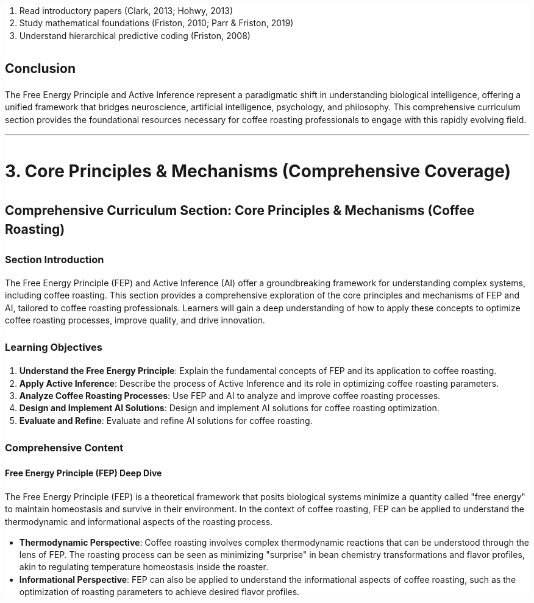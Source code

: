 1. Read introductory papers (Clark, 2013; Hohwy, 2013)
2. Study mathematical foundations (Friston, 2010; Parr & Friston, 2019)  
3. Understand hierarchical predictive coding (Friston, 2008)

## Conclusion

The Free Energy Principle and Active Inference represent a paradigmatic shift in understanding biological intelligence, offering a unified framework that bridges neuroscience, artificial intelligence, psychology, and philosophy. This comprehensive curriculum section provides the foundational resources necessary for coffee roasting professionals to engage with this rapidly evolving field.

---

# 3. Core Principles & Mechanisms (Comprehensive Coverage)

## Comprehensive Curriculum Section: Core Principles & Mechanisms (Coffee Roasting)

### Section Introduction

The Free Energy Principle (FEP) and Active Inference (AI) offer a groundbreaking framework for understanding complex systems, including coffee roasting. This section provides a comprehensive exploration of the core principles and mechanisms of FEP and AI, tailored to coffee roasting professionals. Learners will gain a deep understanding of how to apply these concepts to optimize coffee roasting processes, improve quality, and drive innovation.

### Learning Objectives

1. **Understand the Free Energy Principle**: Explain the fundamental concepts of FEP and its application to coffee roasting.
2. **Apply Active Inference**: Describe the process of Active Inference and its role in optimizing coffee roasting parameters.
3. **Analyze Coffee Roasting Processes**: Use FEP and AI to analyze and improve coffee roasting processes.
4. **Design and Implement AI Solutions**: Design and implement AI solutions for coffee roasting optimization.
5. **Evaluate and Refine**: Evaluate and refine AI solutions for coffee roasting.

### Comprehensive Content

#### Free Energy Principle (FEP) Deep Dive

The Free Energy Principle (FEP) is a theoretical framework that posits biological systems minimize a quantity called "free energy" to maintain homeostasis and survive in their environment. In the context of coffee roasting, FEP can be applied to understand the thermodynamic and informational aspects of the roasting process.

* **Thermodynamic Perspective**: Coffee roasting involves complex thermodynamic reactions that can be understood through the lens of FEP. The roasting process can be seen as minimizing "surprise" in bean chemistry transformations and flavor profiles, akin to regulating temperature homeostasis inside the roaster.
* **Informational Perspective**: FEP can also be applied to understand the informational aspects of coffee roasting, such as the optimization of roasting parameters to achieve desired flavor profiles.
